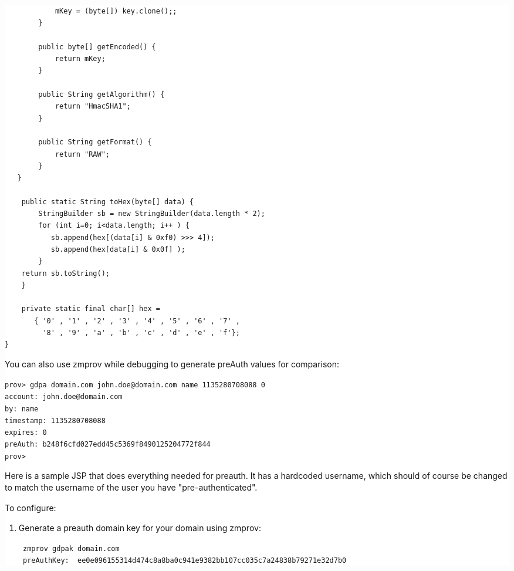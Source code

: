 ````
            mKey = (byte[]) key.clone();;
        }
        
        public byte[] getEncoded() {
            return mKey;
        }

        public String getAlgorithm() {
            return "HmacSHA1";
        }

        public String getFormat() {
            return "RAW";
        }       
   }

    public static String toHex(byte[] data) {
        StringBuilder sb = new StringBuilder(data.length * 2);
        for (int i=0; i<data.length; i++ ) {
           sb.append(hex[(data[i] & 0xf0) >>> 4]);
           sb.append(hex[data[i] & 0x0f] );
        }
	return sb.toString();
    }

    private static final char[] hex = 
       { '0' , '1' , '2' , '3' , '4' , '5' , '6' , '7' ,
         '8' , '9' , 'a' , 'b' , 'c' , 'd' , 'e' , 'f'};
}
````

You can also use zmprov while debugging to generate preAuth values for
comparison:

````
prov> gdpa domain.com john.doe@domain.com name 1135280708088 0 
account: john.doe@domain.com
by: name
timestamp: 1135280708088
expires: 0
preAuth: b248f6cfd027edd45c5369f8490125204772f844
prov> 
````
    
Here is a sample JSP that does everything needed for preauth. It has a hardcoded username, which should of course be changed to match
the username of the user you have "pre-authenticated".

To configure:

1. Generate a preauth domain key for your domain using zmprov:
 
		zmprov gdpak domain.com
		preAuthKey:  ee0e096155314d474c8a8ba0c941e9382bb107cc035c7a24838b79271e32d7b0
 